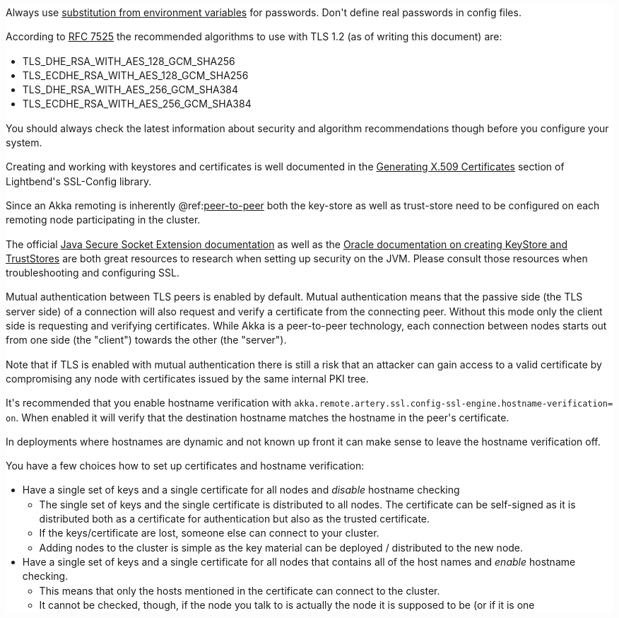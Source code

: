 Always use [substitution from environment variables](https://github.com/lightbend/config#optional-system-or-env-variable-overrides)
for passwords. Don't define real passwords in config files.

According to [RFC 7525](https://www.rfc-editor.org/rfc/rfc7525.html) the recommended algorithms to use with TLS 1.2 (as of writing this document) are:

 * TLS_DHE_RSA_WITH_AES_128_GCM_SHA256
 * TLS_ECDHE_RSA_WITH_AES_128_GCM_SHA256
 * TLS_DHE_RSA_WITH_AES_256_GCM_SHA384
 * TLS_ECDHE_RSA_WITH_AES_256_GCM_SHA384

You should always check the latest information about security and algorithm recommendations though before you configure your system.

Creating and working with keystores and certificates is well documented in the
[Generating X.509 Certificates](https://lightbend.github.io/ssl-config/CertificateGeneration.html#using-keytool)
section of Lightbend's SSL-Config library.

Since an Akka remoting is inherently @ref:[peer-to-peer](general/remoting.md#symmetric-communication) both the key-store as well as trust-store
need to be configured on each remoting node participating in the cluster.

The official [Java Secure Socket Extension documentation](https://docs.oracle.com/javase/8/docs/technotes/guides/security/jsse/JSSERefGuide.html)
as well as the [Oracle documentation on creating KeyStore and TrustStores](https://docs.oracle.com/cd/E19509-01/820-3503/6nf1il6er/index.html)
are both great resources to research when setting up security on the JVM. Please consult those resources when troubleshooting
and configuring SSL.

Mutual authentication between TLS peers is enabled by default. Mutual authentication means that the passive side
(the TLS server side) of a connection will also request and verify a certificate from the connecting peer.
Without this mode only the client side is requesting and verifying certificates. While Akka is a peer-to-peer
technology, each connection between nodes starts out from one side (the "client") towards the other (the "server").

Note that if TLS is enabled with mutual authentication there is still a risk that an attacker can gain access to a
valid certificate by compromising any node with certificates issued by the same internal PKI tree.

It's recommended that you enable hostname verification with
`akka.remote.artery.ssl.config-ssl-engine.hostname-verification=on`.
When enabled it will verify that the destination hostname matches the hostname in the peer's certificate.

In deployments where hostnames are dynamic and not known up front it can make sense to leave the hostname verification off.

You have a few choices how to set up certificates and hostname verification:

* Have a single set of keys and a single certificate for all nodes and *disable* hostname checking
    * The single set of keys and the single certificate is distributed to all nodes. The certificate can
      be self-signed as it is distributed both as a certificate for authentication but also as the trusted certificate.
    * If the keys/certificate are lost, someone else can connect to your cluster.
    * Adding nodes to the cluster is simple as the key material can be deployed / distributed to the new node.
* Have a single set of keys and a single certificate for all nodes that contains all of the host names and *enable*
  hostname checking.
    * This means that only the hosts mentioned in the certificate can connect to the cluster.
    * It cannot be checked, though, if the node you talk to is actually the node it is supposed to be (or if it is one